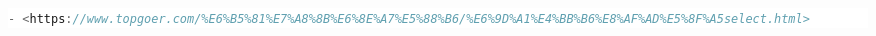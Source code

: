    ```go
- <https://www.topgoer.com/%E6%B5%81%E7%A8%8B%E6%8E%A7%E5%88%B6/%E6%9D%A1%E4%BB%B6%E8%AF%AD%E5%8F%A5select.html>
